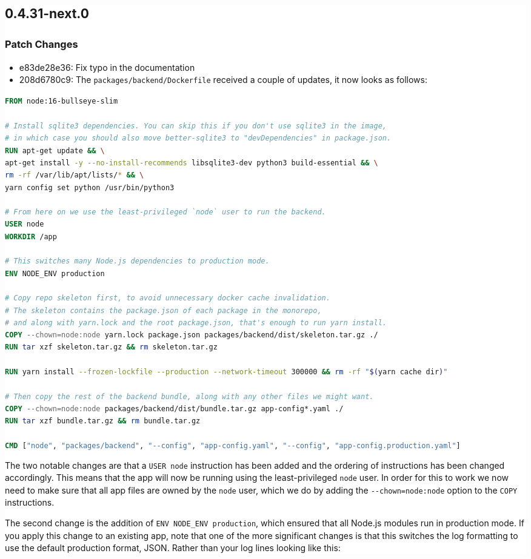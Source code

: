 ## 0.4.31-next.0

### Patch Changes

- e83de28e36: Fix typo in the documentation
- 208d6780c9: The `packages/backend/Dockerfile` received a couple of updates, it now looks as follows:

 ```Dockerfile
 FROM node:16-bullseye-slim

 # Install sqlite3 dependencies. You can skip this if you don't use sqlite3 in the image,
 # in which case you should also move better-sqlite3 to "devDependencies" in package.json.
 RUN apt-get update && \
 apt-get install -y --no-install-recommends libsqlite3-dev python3 build-essential && \
 rm -rf /var/lib/apt/lists/* && \
 yarn config set python /usr/bin/python3

 # From here on we use the least-privileged `node` user to run the backend.
 USER node
 WORKDIR /app

 # This switches many Node.js dependencies to production mode.
 ENV NODE_ENV production

 # Copy repo skeleton first, to avoid unnecessary docker cache invalidation.
 # The skeleton contains the package.json of each package in the monorepo,
 # and along with yarn.lock and the root package.json, that's enough to run yarn install.
 COPY --chown=node:node yarn.lock package.json packages/backend/dist/skeleton.tar.gz ./
 RUN tar xzf skeleton.tar.gz && rm skeleton.tar.gz

 RUN yarn install --frozen-lockfile --production --network-timeout 300000 && rm -rf "$(yarn cache dir)"

 # Then copy the rest of the backend bundle, along with any other files we might want.
 COPY --chown=node:node packages/backend/dist/bundle.tar.gz app-config*.yaml ./
 RUN tar xzf bundle.tar.gz && rm bundle.tar.gz

 CMD ["node", "packages/backend", "--config", "app-config.yaml", "--config", "app-config.production.yaml"]
 ```

 The two notable changes are that a `USER node` instruction has been added and the ordering of instructions has been changed accordingly. This means that the app will now be running using the least-privileged `node` user. In order for this to work we now need to make sure that all app files are owned by the `node` user, which we do by adding the `--chown=node:node` option to the `COPY` instructions.

 The second change is the addition of `ENV NODE_ENV production`, which ensured that all Node.js modules run in production mode. If you apply this change to an existing app, note that one of the more significant changes is that this switches the log formatting to use the default production format, JSON. Rather than your log lines looking like this:
